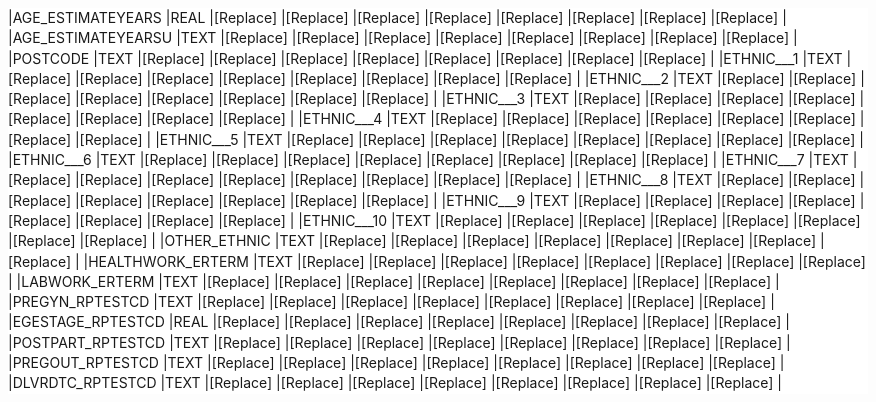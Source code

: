 |AGE_ESTIMATEYEARS                                          |REAL                |[Replace]                            |[Replace]                  |[Replace]           |[Replace]       |[Replace]                          |[Replace]             |[Replace]       |[Replace]  |
|AGE_ESTIMATEYEARSU                                         |TEXT                |[Replace]                            |[Replace]                  |[Replace]           |[Replace]       |[Replace]                          |[Replace]             |[Replace]       |[Replace]  |
|POSTCODE                                                   |TEXT                |[Replace]                            |[Replace]                  |[Replace]           |[Replace]       |[Replace]                          |[Replace]             |[Replace]       |[Replace]  |
|ETHNIC___1                                                 |TEXT                |[Replace]                            |[Replace]                  |[Replace]           |[Replace]       |[Replace]                          |[Replace]             |[Replace]       |[Replace]  |
|ETHNIC___2                                                 |TEXT                |[Replace]                            |[Replace]                  |[Replace]           |[Replace]       |[Replace]                          |[Replace]             |[Replace]       |[Replace]  |
|ETHNIC___3                                                 |TEXT                |[Replace]                            |[Replace]                  |[Replace]           |[Replace]       |[Replace]                          |[Replace]             |[Replace]       |[Replace]  |
|ETHNIC___4                                                 |TEXT                |[Replace]                            |[Replace]                  |[Replace]           |[Replace]       |[Replace]                          |[Replace]             |[Replace]       |[Replace]  |
|ETHNIC___5                                                 |TEXT                |[Replace]                            |[Replace]                  |[Replace]           |[Replace]       |[Replace]                          |[Replace]             |[Replace]       |[Replace]  |
|ETHNIC___6                                                 |TEXT                |[Replace]                            |[Replace]                  |[Replace]           |[Replace]       |[Replace]                          |[Replace]             |[Replace]       |[Replace]  |
|ETHNIC___7                                                 |TEXT                |[Replace]                            |[Replace]                  |[Replace]           |[Replace]       |[Replace]                          |[Replace]             |[Replace]       |[Replace]  |
|ETHNIC___8                                                 |TEXT                |[Replace]                            |[Replace]                  |[Replace]           |[Replace]       |[Replace]                          |[Replace]             |[Replace]       |[Replace]  |
|ETHNIC___9                                                 |TEXT                |[Replace]                            |[Replace]                  |[Replace]           |[Replace]       |[Replace]                          |[Replace]             |[Replace]       |[Replace]  |
|ETHNIC___10                                                |TEXT                |[Replace]                            |[Replace]                  |[Replace]           |[Replace]       |[Replace]                          |[Replace]             |[Replace]       |[Replace]  |
|OTHER_ETHNIC                                               |TEXT                |[Replace]                            |[Replace]                  |[Replace]           |[Replace]       |[Replace]                          |[Replace]             |[Replace]       |[Replace]  |
|HEALTHWORK_ERTERM                                          |TEXT                |[Replace]                            |[Replace]                  |[Replace]           |[Replace]       |[Replace]                          |[Replace]             |[Replace]       |[Replace]  |
|LABWORK_ERTERM                                             |TEXT                |[Replace]                            |[Replace]                  |[Replace]           |[Replace]       |[Replace]                          |[Replace]             |[Replace]       |[Replace]  |
|PREGYN_RPTESTCD                                            |TEXT                |[Replace]                            |[Replace]                  |[Replace]           |[Replace]       |[Replace]                          |[Replace]             |[Replace]       |[Replace]  |
|EGESTAGE_RPTESTCD                                          |REAL                |[Replace]                            |[Replace]                  |[Replace]           |[Replace]       |[Replace]                          |[Replace]             |[Replace]       |[Replace]  |
|POSTPART_RPTESTCD                                          |TEXT                |[Replace]                            |[Replace]                  |[Replace]           |[Replace]       |[Replace]                          |[Replace]             |[Replace]       |[Replace]  |
|PREGOUT_RPTESTCD                                           |TEXT                |[Replace]                            |[Replace]                  |[Replace]           |[Replace]       |[Replace]                          |[Replace]             |[Replace]       |[Replace]  |
|DLVRDTC_RPTESTCD                                           |TEXT                |[Replace]                            |[Replace]                  |[Replace]           |[Replace]       |[Replace]                          |[Replace]             |[Replace]       |[Replace]  |